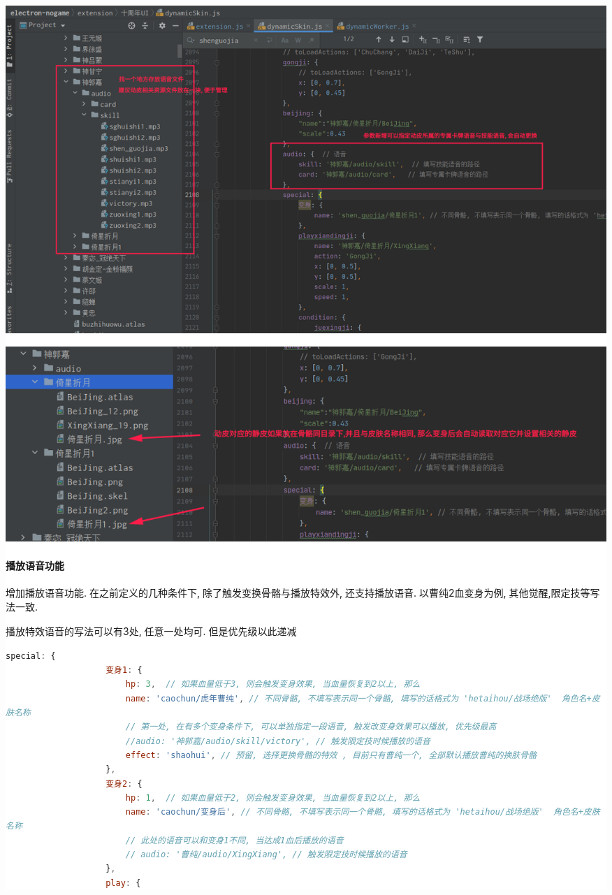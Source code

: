 ![](./doc/技能语音存放.png)

![](./doc/动皮对应静皮存放.png)

#### 播放语音功能

增加播放语音功能. 在之前定义的几种条件下, 除了触发变换骨骼与播放特效外, 还支持播放语音. 以曹纯2血变身为例, 其他觉醒,限定技等写法一致. 

播放特效语音的写法可以有3处, 任意一处均可.  但是优先级以此递减

```js
special: {
					变身1: {
						hp: 3,  // 如果血量低于3, 则会触发变身效果, 当血量恢复到2以上, 那么
						name: 'caochun/虎年曹纯', // 不同骨骼, 不填写表示同一个骨骼, 填写的话格式为 'hetaihou/战场绝版'  角色名+皮肤名称
                        // 第一处, 在有多个变身条件下, 可以单独指定一段语音, 触发改变身效果可以播放, 优先级最高
						//audio: '神郭嘉/audio/skill/victory', // 触发限定技时候播放的语音
						effect: 'shaohui', // 预留, 选择更换骨骼的特效 , 目前只有曹纯一个, 全部默认播放曹纯的换肤骨骼
					},
					变身2: {
						hp: 1,  // 如果血量低于2, 则会触发变身效果, 当血量恢复到2以上, 那么
						name: 'caochun/变身后', // 不同骨骼, 不填写表示同一个骨骼, 填写的话格式为 'hetaihou/战场绝版'  角色名+皮肤名称
                        // 此处的语音可以和变身1不同, 当达成1血后播放的语音
						// audio: '曹纯/audio/XingXiang', // 触发限定技时候播放的语音
					},
					play: {
```